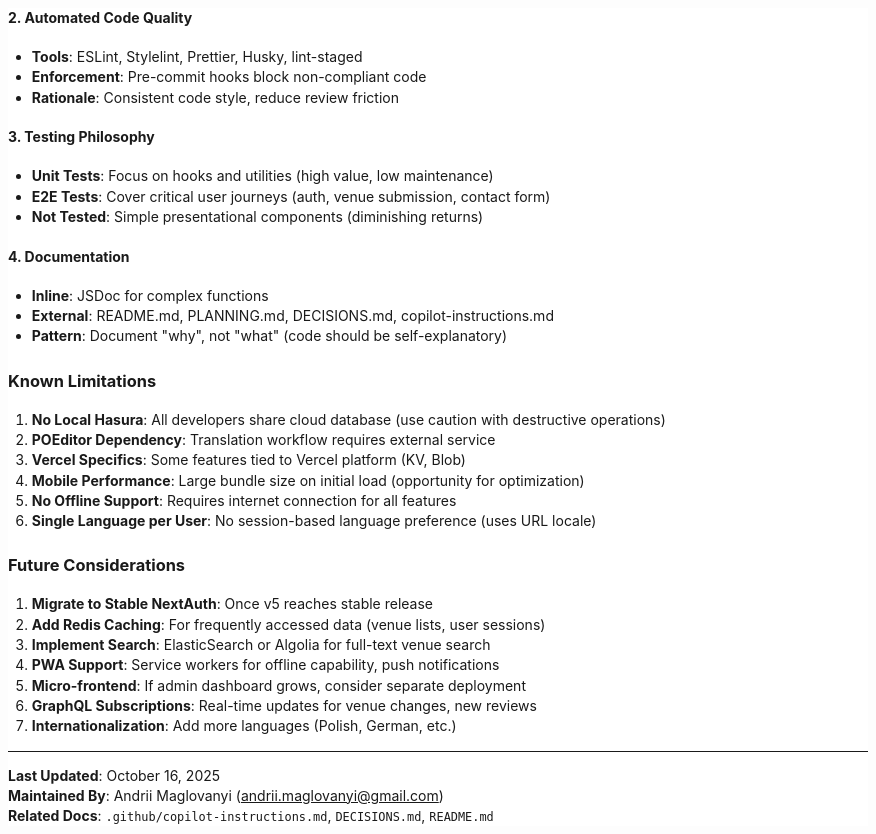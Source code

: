 #### 2. Automated Code Quality
- **Tools**: ESLint, Stylelint, Prettier, Husky, lint-staged
- **Enforcement**: Pre-commit hooks block non-compliant code
- **Rationale**: Consistent code style, reduce review friction

#### 3. Testing Philosophy
- **Unit Tests**: Focus on hooks and utilities (high value, low maintenance)
- **E2E Tests**: Cover critical user journeys (auth, venue submission, contact form)
- **Not Tested**: Simple presentational components (diminishing returns)

#### 4. Documentation
- **Inline**: JSDoc for complex functions
- **External**: README.md, PLANNING.md, DECISIONS.md, copilot-instructions.md
- **Pattern**: Document "why", not "what" (code should be self-explanatory)

### Known Limitations

1. **No Local Hasura**: All developers share cloud database (use caution with destructive operations)
2. **POEditor Dependency**: Translation workflow requires external service
3. **Vercel Specifics**: Some features tied to Vercel platform (KV, Blob)
4. **Mobile Performance**: Large bundle size on initial load (opportunity for optimization)
5. **No Offline Support**: Requires internet connection for all features
6. **Single Language per User**: No session-based language preference (uses URL locale)

### Future Considerations

1. **Migrate to Stable NextAuth**: Once v5 reaches stable release
2. **Add Redis Caching**: For frequently accessed data (venue lists, user sessions)
3. **Implement Search**: ElasticSearch or Algolia for full-text venue search
4. **PWA Support**: Service workers for offline capability, push notifications
5. **Micro-frontend**: If admin dashboard grows, consider separate deployment
6. **GraphQL Subscriptions**: Real-time updates for venue changes, new reviews
7. **Internationalization**: Add more languages (Polish, German, etc.)

---

**Last Updated**: October 16, 2025  
**Maintained By**: Andrii Maglovanyi (andrii.maglovanyi@gmail.com)  
**Related Docs**: `.github/copilot-instructions.md`, `DECISIONS.md`, `README.md`
